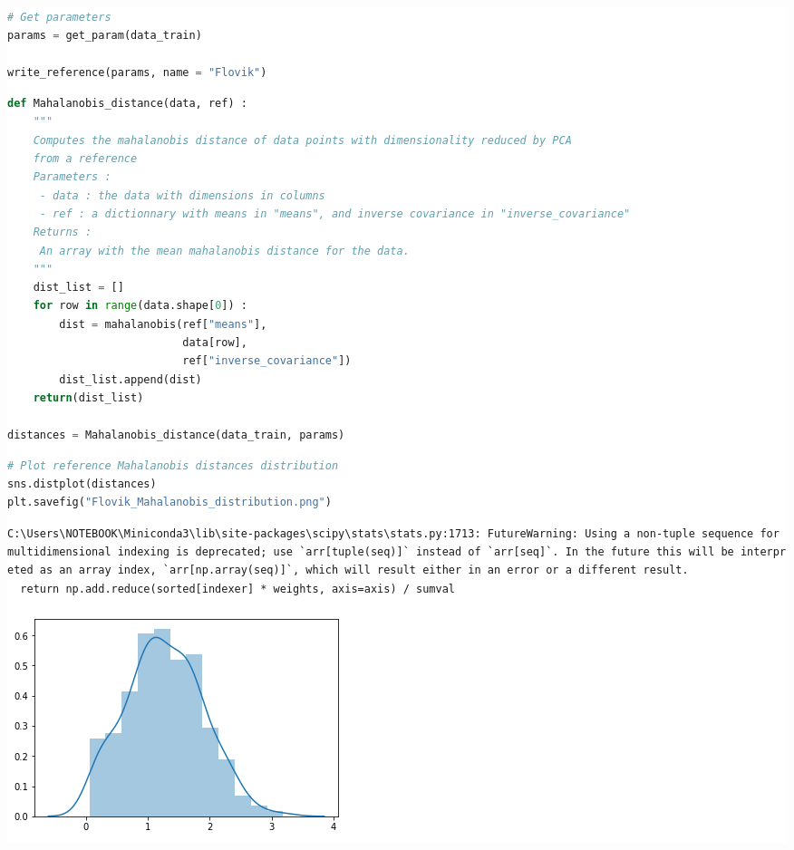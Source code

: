 
```python
# Get parameters
params = get_param(data_train)

write_reference(params, name = "Flovik")
```


```python
def Mahalanobis_distance(data, ref) :
    """
    Computes the mahalanobis distance of data points with dimensionality reduced by PCA
    from a reference
    Parameters :
     - data : the data with dimensions in columns
     - ref : a dictionnary with means in "means", and inverse covariance in "inverse_covariance" 
    Returns :
     An array with the mean mahalanobis distance for the data. 
    """
    dist_list = []
    for row in range(data.shape[0]) :
        dist = mahalanobis(ref["means"], 
                           data[row],
                           ref["inverse_covariance"])
        dist_list.append(dist)
    return(dist_list)

distances = Mahalanobis_distance(data_train, params)
```


```python
# Plot reference Mahalanobis distances distribution
sns.distplot(distances)
plt.savefig("Flovik_Mahalanobis_distribution.png")
```

    C:\Users\NOTEBOOK\Miniconda3\lib\site-packages\scipy\stats\stats.py:1713: FutureWarning: Using a non-tuple sequence for multidimensional indexing is deprecated; use `arr[tuple(seq)]` instead of `arr[seq]`. In the future this will be interpreted as an array index, `arr[np.array(seq)]`, which will result either in an error or a different result.
      return np.add.reduce(sorted[indexer] * weights, axis=axis) / sumval
    


![png](output_27_1.png)
